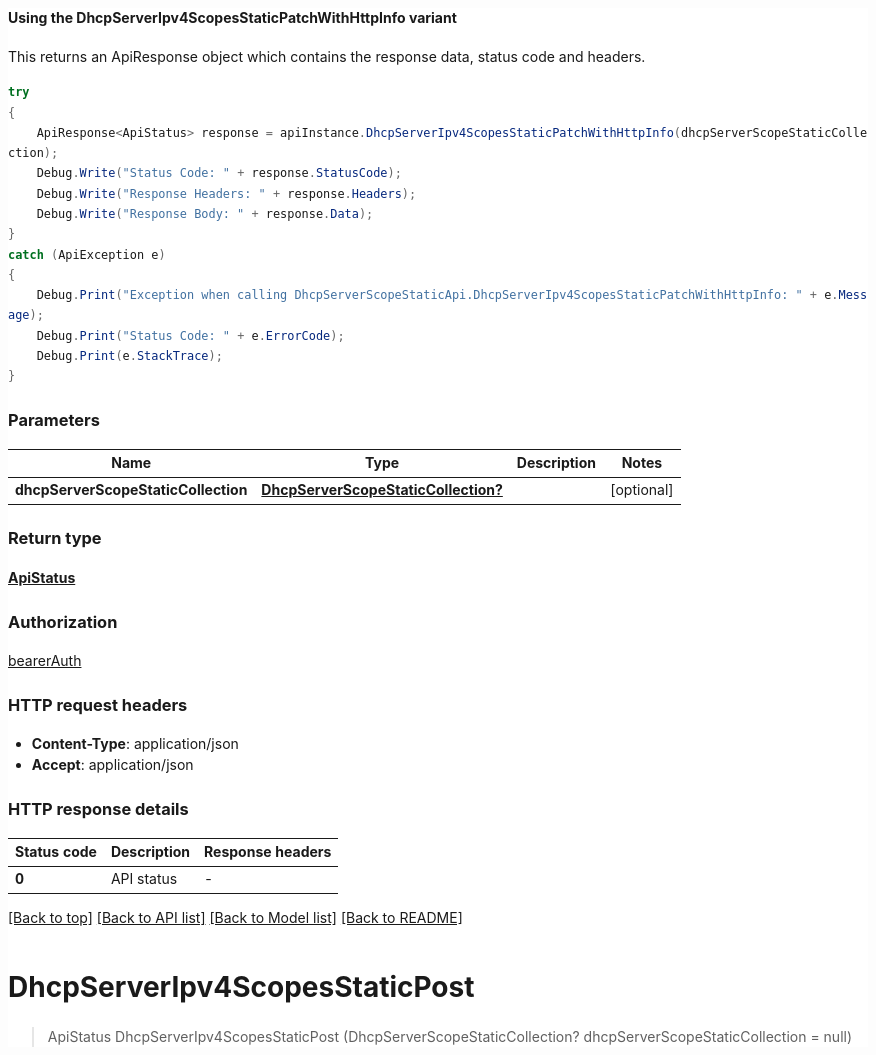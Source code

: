#### Using the DhcpServerIpv4ScopesStaticPatchWithHttpInfo variant
This returns an ApiResponse object which contains the response data, status code and headers.

```csharp
try
{
    ApiResponse<ApiStatus> response = apiInstance.DhcpServerIpv4ScopesStaticPatchWithHttpInfo(dhcpServerScopeStaticCollection);
    Debug.Write("Status Code: " + response.StatusCode);
    Debug.Write("Response Headers: " + response.Headers);
    Debug.Write("Response Body: " + response.Data);
}
catch (ApiException e)
{
    Debug.Print("Exception when calling DhcpServerScopeStaticApi.DhcpServerIpv4ScopesStaticPatchWithHttpInfo: " + e.Message);
    Debug.Print("Status Code: " + e.ErrorCode);
    Debug.Print(e.StackTrace);
}
```

### Parameters

| Name | Type | Description | Notes |
|------|------|-------------|-------|
| **dhcpServerScopeStaticCollection** | [**DhcpServerScopeStaticCollection?**](DhcpServerScopeStaticCollection?.md) |  | [optional]  |

### Return type

[**ApiStatus**](ApiStatus.md)

### Authorization

[bearerAuth](../README.md#bearerAuth)

### HTTP request headers

 - **Content-Type**: application/json
 - **Accept**: application/json


### HTTP response details
| Status code | Description | Response headers |
|-------------|-------------|------------------|
| **0** | API status |  -  |

[[Back to top]](#) [[Back to API list]](../README.md#documentation-for-api-endpoints) [[Back to Model list]](../README.md#documentation-for-models) [[Back to README]](../README.md)

<a id="dhcpserveripv4scopesstaticpost"></a>
# **DhcpServerIpv4ScopesStaticPost**
> ApiStatus DhcpServerIpv4ScopesStaticPost (DhcpServerScopeStaticCollection? dhcpServerScopeStaticCollection = null)
